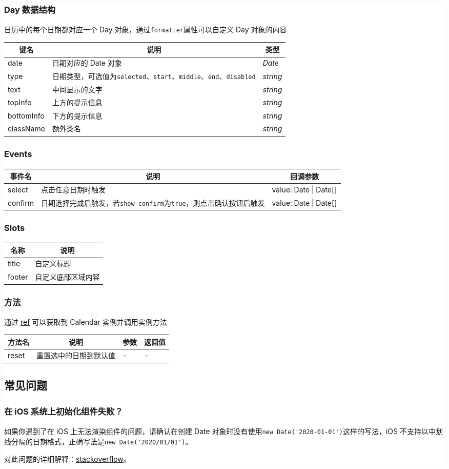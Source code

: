 ### Day 数据结构

日历中的每个日期都对应一个 Day 对象，通过`formatter`属性可以自定义 Day 对象的内容

| 键名 | 说明 | 类型 |
|------|------|------|
| date | 日期对应的 Date 对象 | *Date* |
| type | 日期类型，可选值为`selected`、`start`、`middle`、`end`、`disabled` | *string* |
| text | 中间显示的文字 | *string* |
| topInfo | 上方的提示信息 | *string* |
| bottomInfo | 下方的提示信息 | *string* |
| className | 额外类名 | *string* |

### Events

| 事件名 | 说明 | 回调参数 |
|------|------|------|
| select | 点击任意日期时触发 | value: Date \| Date[] |
| confirm | 日期选择完成后触发，若`show-confirm`为`true`，则点击确认按钮后触发 | value: Date \| Date[] |

### Slots

| 名称 | 说明 |
|------|------|
| title | 自定义标题 |
| footer | 自定义底部区域内容 |

### 方法

通过 [ref](https://cn.vuejs.org/v2/api/#ref) 可以获取到 Calendar 实例并调用实例方法

| 方法名 | 说明 | 参数 | 返回值 |
|------|------|------|------|
| reset | 重置选中的日期到默认值 | - | - |

## 常见问题

### 在 iOS 系统上初始化组件失败？

如果你遇到了在 iOS 上无法渲染组件的问题，请确认在创建 Date 对象时没有使用`new Date('2020-01-01')`这样的写法，iOS 不支持以中划线分隔的日期格式，正确写法是`new Date('2020/01/01')`。

对此问题的详细解释：[stackoverflow](https://stackoverflow.com/questions/13363673/javascript-date-is-invalid-on-ios)。
